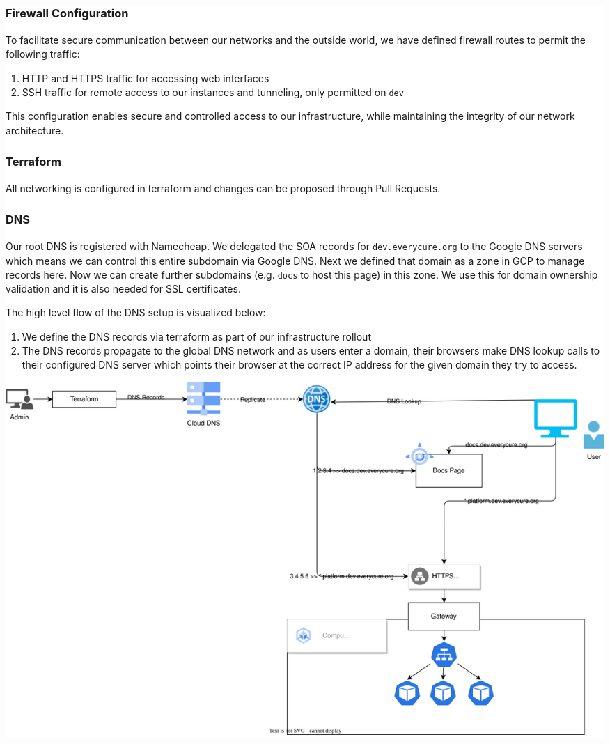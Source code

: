 ### Firewall Configuration

To facilitate secure communication between our networks and the outside world, we have defined firewall routes to permit the following traffic:

1. HTTP and HTTPS traffic for accessing web interfaces
1. SSH traffic for remote access to our instances and tunneling, only permitted on `dev`

This configuration enables secure and controlled access to our infrastructure, while maintaining the integrity of our network architecture.

### Terraform

All networking is configured in terraform and changes can be proposed through Pull Requests.

### DNS

Our root DNS is registered with Namecheap. We delegated the SOA records for
`dev.everycure.org` to the Google DNS servers which means we can control this entire
subdomain via Google DNS.  Next we defined that domain as a zone in GCP to manage records
here. Now we can create further subdomains (e.g. `docs` to host this page) in this zone.
We use this for domain ownership validation and it is also needed for SSL certificates.

The high level flow of the DNS setup is visualized below:

1. We define the DNS records via terraform as part of our infrastructure rollout
2. The DNS records propagate to the global DNS network and as users enter a domain, their
browsers make DNS lookup calls to their configured DNS server which points their browser
at the correct IP address for the given domain they try to access.

![](../assets/img/mtrx_dns.drawio.svg)
